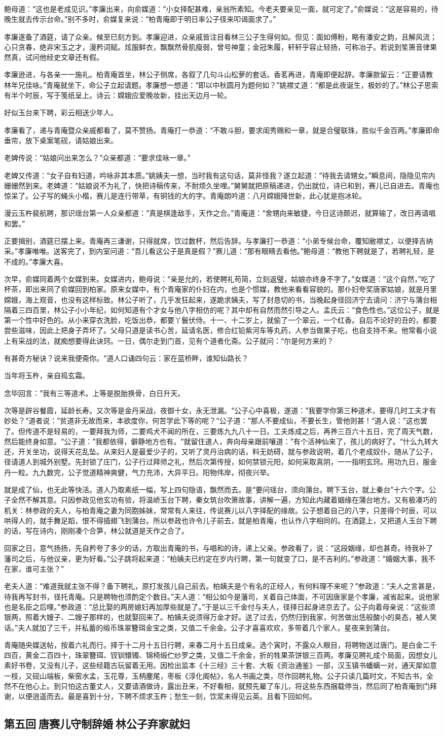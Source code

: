 鲍母道：“这也是老成见识。”孝廉出来，向俞媒道：“小女择配甚难，亲翁所素知。今老夫要亲见一面，就可定了。”俞媒说：“这是容易的，待晚生就去传示台命。”别不多时，俞媒复来说：“柏青庵即于明日率公子径来叩谒面求了。”  

孝廉遂备了酒筵，请了众亲。候至巳刻方到。孝廉迎进，众亲戚皆注目看林三公子生得何如。但见：面如傅粉，略有潘安之韵，且解风流；心只贪春，绝非宋玉之才，漫矜词赋。炫服鲜衣，飘飘然骨肌瘦弱，曾号神童；金冠朱履，轩轩乎容止轻扬，可称冶子。若说到笙箫音律果然真，试问他经史文章还有假。  

孝廉逊进，与各亲一一施礼。柏青庵首坐，林公子侧席，各叙了几句斗山松萝的套话。香茗再进，青庵即便起辞。孝廉款留云：“正要请教林年兄佳咏。”青庵就坐下，命公子立起请题。孝廉想一想道：“即以中秋圆月为题何如？”姚襟丈道：“都是此夜诞生，极妙的了。”林公子思索有半个时辰，写于笺纸呈上。诗云：嫦娥应爱晚妆新，挂出天边月一轮。  

好似玉台来下聘，彩云相送少年人。  

孝廉看了，递与青庵暨众亲戚都看了，莫不赞扬。青庵打一恭道：“不敢斗胆，要求闺秀赐和一章，就是合璧联珠，胜似千金百两。”孝廉即命垂帘，放下桌案笔砚，请姑娘出来。  

老婢传说：“姑娘问出来怎么？”众亲都道：“要求佳咏一章。”  

老婢又传道：“女子自有妇道，吟咏非其本质。”姚姨夫一想，当时我有这句话，莫非怪我？遂立起道：“待我去请甥女。”瞬息间，隐隐见帘内姗姗然到来。老婢道：“姑娘说不为礼了，快把诗稿传来，不耐烦久坐哩。”舅舅就把原稿递进，仍出就位，诗已和到，赛儿已自进去。青庵也惊呆了。公子写的蝇头小楷，赛儿是连行带草，有铜钱的大的字。青庵朗吟道：八月嫦娥降世新，此心犹是抱冰轮。  

漫云玉杵裴航聘，那识瑶台第一人众亲都道：“真是棋逢敌手，天作之合。”青庵道：“舍甥向来敏捷，今日这诗颇迟，就算输了，改日再请唱和罢。”  

正要揖别，酒筵已摆上来。青庵再三谦谢，只得就席，饮过数杯，然后告辞。与孝廉打一恭道：“小弟专候台命，覆知敝襟丈，以便择吉纳采。”孝廉唯唯。送客完了，到内室问道：“吾儿看这公子是真是假？”赛儿道：“那有眼睛去看他。”鲍母道：“教他下聘就是了，若聘礼轻，是不成的。”孝廉大喜。  

次早，俞媒同着两个女媒到来。女媒进内，鲍母说：“亲是允的，若使聘礼苟简，立刻返璧，姑娘亦终身不字了。”女媒道：“这个自然，”吃了杯茶，即出来同了俞媒回到柏家。原来女媒中，有个青庵家的仆妇在内，也是个惯媒，教他来看看容貌的。那仆妇夸奖唐家姑娘，就是月里嫦娥，海上观音，也没有这样标致。林公子听了，几乎发狂起来，遂跪求姨夫，写了封恳切的书，当晚起身径回济宁去请问：济宁与蒲台相隔着三四百里，林公子小小年纪，如何知道有个才女与他八字相仿的呢？其中却有自然而然引导之人。孟氏云：“食色性也。”这位公子，就是第一个性中好色的。从小来穿衣洗脸，吃饭出恭，都要丫鬟伏侍。十一、十二岁上，就偷了一个翠云，一个红香。自后不论好的丑的，都要尝些滋味，因此上把身子弄坏了。父母只道是读书心苦，延请名医，修合红铅紫河车等丸药，人参当做果子吃，也自支持不来。他常看小说上有采战的法，就痴想要得此诀窍。一日，偶尔走到门首，见有个道者化斋。公子就问：“尔是何方来的？  

有甚奇方秘诀？说来我便斋你。“道人口诵四句云：家在蓝桥畔，谁知仙路长？  

当年将玉杵，亲自捣玄霜。  

念毕回言：“我有三等道术。上等是脱胎换骨，白日升天。  

次等是辟谷餐霞，延龄长寿。又次等是金丹采战，夜御十女，永无泄漏。“公子心中喜极，遂道：”我要学你第三种道术，要得几时工夫才有妙处？“道者说：”贫道非无故而来，本欲度你，何苦学此下等的呢？“公子道：”那人不要成仙，不要长生，管他则甚！“道人说：”这也罢了。但传道不是轻易的，一要拜我为师，二要鸡犬不闻的所在，三要炼九九八十一日。工夫炼成之后，再养三百六十五日，完了周天气数，然后能终身如意。“公子道：”我都依得，僻静地方也有。“就留住道人，奔向母亲跟前嚷道：”有个活神仙来了，孩儿的病好了。“什么九转大还，开关坐功，说得天花乱坠。从来妇人是最爱少子的，又听了灵丹治病的话，料无妨碍，就与参政说明，着几个老成奴仆，随从了公子，径请道人到城外别墅。先封锁了庄门，公子行过拜师之礼，然后次第传授，如何禁锁元阳，如何采取真阴，一一指明玄窍。用功九日，服金丹一粒。九九数完，公子觉道精神爽健，气力充沛，大异平日。阳物伟岸，彻夜兴举。  

就是成了仙，也无此等快活。道人乃取素纸一幅，写上四句隐语，飘然而去。是“要问瑶台，须向蒲台。聘下玉台，就上秦台”十六个字。公子全然不解其意。只因参政见他玄功有验，将温峤玉台下聘，秦女筑台吹箫故事，讲解一遍，方知此内藏着姻缘在蒲台地方。又有极凑巧的机关：林参政的夫人，与柏青庵之妻为同胞姊妹，常常有人来往，传说赛儿以八字择配的缘故。公子想着自己的八字，只差得个时辰，可以哄得人的，就手舞足蹈，恨不得插翅飞到蒲台。所以参政也许令儿子前去，就是柏青庵，也认作八字相同的。在酒筵上，又把道人玉台下聘的话，写在诗内，刚刚凑个合笋，林公就道是天作之合了。  

回家之日，意气扬扬，先自矜夸了多少的话，方取出青庵的书，与唱和的诗，递上父亲。参政看了，说：“这段姻缘，却也甚奇。待我补了藩司之后，与他议亲，更为好看。”公子跳将起来道：“柏姨夫已约定在岁内行聘，第一句就变了口，是不吉利的。”参政道：“婚姻大事，我不在家，谁可主张？”  

老夫人道：“难道我就主张不得？备下聘礼，原打发孩儿自己前去。柏姨夫是个有名的正经人，有何料理不来呢？”参政道：“夫人之言甚是，待我再写封书，径托青庵。只是聘物也须酌定个数目。”夫人道：“相公如今是藩司，关着自己体面，不可因唐家是个孝廉，减省起来。说他家也是名臣之后哩。”参政道：“总比娶的两房媳妇再加厚些就是了。”于是以三千金付与夫人，径择日起身进京去了。公子向着母亲说：“这些须银两，照着大嫂子、二嫂子那样的，也就娶回来了。柏姨夫说须得万金才好。送了过去，仍然归到我家，何苦做出恁般酸小的臭态，被人笑话。”夫人就加了三千，并私蓄的缎币珠翠簪珥金宝之类，又值二千余金。公子才喜喜欢欢，多带着几个家人，星夜来到蒲台。  

青庵随央媒送帖，按着六礼而行。择于十二月十五日行聘，来春二月十五日成亲。选个寅时，不露众人眼目，将聘物送过唐门。是白金二千四百，黄金二百四十，珠翠簪珥、钗钏镮镯、锦椅缎伫纱罗之类，又值二千余金，折的牲果茶饼银三百两。孝廉见聘礼成个局面，因想女儿素好书卷，又没有儿子，这些经籍古玩留着无用。因检出监本《十三经》三十套、大板《资治通鉴》一部，汉玉镇书蟠螭一对，通天犀如意一枝，又砚山端板，柴窑水孟，玉花尊，玉柄麈尾，枣板《淳化阁帖》，名人书画之类，尽作回聘礼物。公子只读几篇时文，不知古书，全然不在他心上。到只怕这古董丈人，又要请酒做诗，露出丑来，不好看相，就预先雇了车儿，将这些东西捆载停当，然后同了柏青庵到门拜谢，以便逍遥而去。最是喜到十分，下聘不烦求玉杵；愁生一刻，饮浆未得见云英。且看下回如何。  

## 第五回 唐赛儿守制辞婚  林公子弃家就妇  
